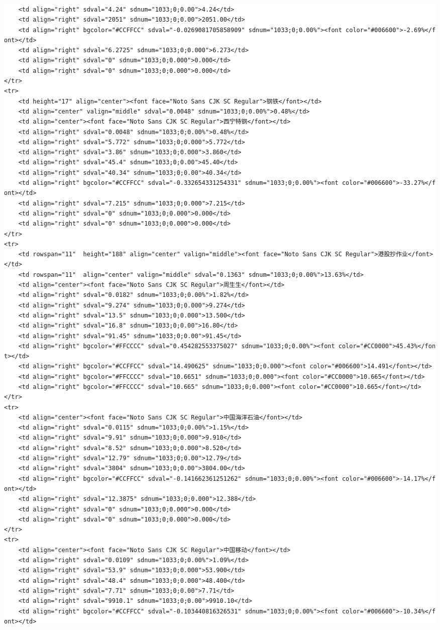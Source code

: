 		<td align="right" sdval="4.24" sdnum="1033;0;0.00">4.24</td>
		<td align="right" sdval="2051" sdnum="1033;0;0.00">2051.00</td>
		<td align="right" bgcolor="#CCFFCC" sdval="-0.0269081705858909" sdnum="1033;0;0.00%"><font color="#006600">-2.69%</font></td>
		<td align="right" sdval="6.2725" sdnum="1033;0;0.000">6.273</td>
		<td align="right" sdval="0" sdnum="1033;0;0.000">0.000</td>
		<td align="right" sdval="0" sdnum="1033;0;0.000">0.000</td>
	</tr>
	<tr>
		<td height="17" align="center"><font face="Noto Sans CJK SC Regular">钢铁</font></td>
		<td align="center" valign="middle" sdval="0.0048" sdnum="1033;0;0.00%">0.48%</td>
		<td align="center"><font face="Noto Sans CJK SC Regular">西宁特钢</font></td>
		<td align="right" sdval="0.0048" sdnum="1033;0;0.00%">0.48%</td>
		<td align="right" sdval="5.772" sdnum="1033;0;0.000">5.772</td>
		<td align="right" sdval="3.86" sdnum="1033;0;0.000">3.860</td>
		<td align="right" sdval="45.4" sdnum="1033;0;0.00">45.40</td>
		<td align="right" sdval="40.34" sdnum="1033;0;0.00">40.34</td>
		<td align="right" bgcolor="#CCFFCC" sdval="-0.332654331254331" sdnum="1033;0;0.00%"><font color="#006600">-33.27%</font></td>
		<td align="right" sdval="7.215" sdnum="1033;0;0.000">7.215</td>
		<td align="right" sdval="0" sdnum="1033;0;0.000">0.000</td>
		<td align="right" sdval="0" sdnum="1033;0;0.000">0.000</td>
	</tr>
	<tr>
		<td rowspan="11"  height="188" align="center" valign="middle"><font face="Noto Sans CJK SC Regular">港股抄作业</font></td>
		<td rowspan="11"  align="center" valign="middle" sdval="0.1363" sdnum="1033;0;0.00%">13.63%</td>
		<td align="center"><font face="Noto Sans CJK SC Regular">周生生</font></td>
		<td align="right" sdval="0.0182" sdnum="1033;0;0.00%">1.82%</td>
		<td align="right" sdval="9.274" sdnum="1033;0;0.000">9.274</td>
		<td align="right" sdval="13.5" sdnum="1033;0;0.000">13.500</td>
		<td align="right" sdval="16.8" sdnum="1033;0;0.00">16.80</td>
		<td align="right" sdval="91.45" sdnum="1033;0;0.00">91.45</td>
		<td align="right" bgcolor="#FFCCCC" sdval="0.454282553375027" sdnum="1033;0;0.00%"><font color="#CC0000">45.43%</font></td>
		<td align="right" bgcolor="#CCFFCC" sdval="14.490625" sdnum="1033;0;0.000"><font color="#006600">14.491</font></td>
		<td align="right" bgcolor="#FFCCCC" sdval="10.6651" sdnum="1033;0;0.000"><font color="#CC0000">10.665</font></td>
		<td align="right" bgcolor="#FFCCCC" sdval="10.665" sdnum="1033;0;0.000"><font color="#CC0000">10.665</font></td>
	</tr>
	<tr>
		<td align="center"><font face="Noto Sans CJK SC Regular">中国海洋石油</font></td>
		<td align="right" sdval="0.0115" sdnum="1033;0;0.00%">1.15%</td>
		<td align="right" sdval="9.91" sdnum="1033;0;0.000">9.910</td>
		<td align="right" sdval="8.52" sdnum="1033;0;0.000">8.520</td>
		<td align="right" sdval="12.79" sdnum="1033;0;0.00">12.79</td>
		<td align="right" sdval="3804" sdnum="1033;0;0.00">3804.00</td>
		<td align="right" bgcolor="#CCFFCC" sdval="-0.141662361251262" sdnum="1033;0;0.00%"><font color="#006600">-14.17%</font></td>
		<td align="right" sdval="12.3875" sdnum="1033;0;0.000">12.388</td>
		<td align="right" sdval="0" sdnum="1033;0;0.000">0.000</td>
		<td align="right" sdval="0" sdnum="1033;0;0.000">0.000</td>
	</tr>
	<tr>
		<td align="center"><font face="Noto Sans CJK SC Regular">中国移动</font></td>
		<td align="right" sdval="0.0109" sdnum="1033;0;0.00%">1.09%</td>
		<td align="right" sdval="53.9" sdnum="1033;0;0.000">53.900</td>
		<td align="right" sdval="48.4" sdnum="1033;0;0.000">48.400</td>
		<td align="right" sdval="7.71" sdnum="1033;0;0.00">7.71</td>
		<td align="right" sdval="9910.1" sdnum="1033;0;0.00">9910.10</td>
		<td align="right" bgcolor="#CCFFCC" sdval="-0.103440816326531" sdnum="1033;0;0.00%"><font color="#006600">-10.34%</font></td>